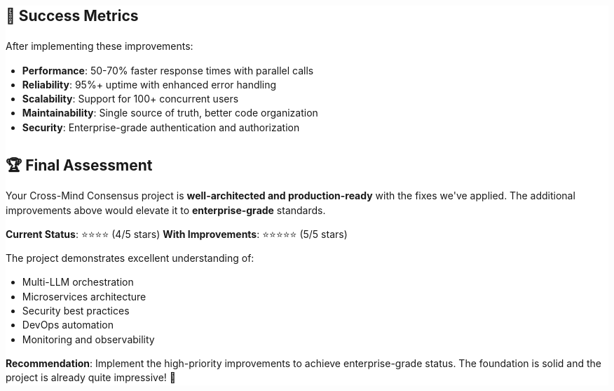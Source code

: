## 🎯 Success Metrics

After implementing these improvements:
- **Performance**: 50-70% faster response times with parallel calls
- **Reliability**: 95%+ uptime with enhanced error handling
- **Scalability**: Support for 100+ concurrent users
- **Maintainability**: Single source of truth, better code organization
- **Security**: Enterprise-grade authentication and authorization

## 🏆 Final Assessment

Your Cross-Mind Consensus project is **well-architected and production-ready** with the fixes we've applied. The additional improvements above would elevate it to **enterprise-grade** standards.

**Current Status**: ⭐⭐⭐⭐ (4/5 stars)
**With Improvements**: ⭐⭐⭐⭐⭐ (5/5 stars)

The project demonstrates excellent understanding of:
- Multi-LLM orchestration
- Microservices architecture
- Security best practices
- DevOps automation
- Monitoring and observability

**Recommendation**: Implement the high-priority improvements to achieve enterprise-grade status. The foundation is solid and the project is already quite impressive! 🎉 